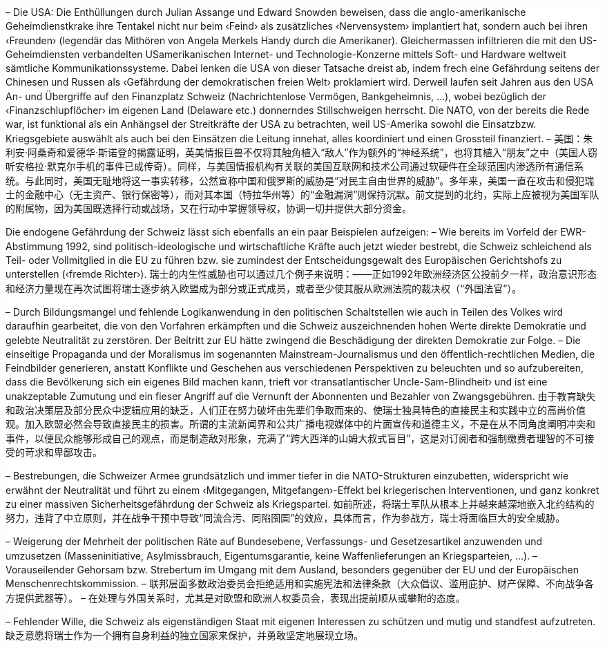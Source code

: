 – Die USA: Die Enthüllungen durch Julian Assange und Edward Snowden beweisen, dass die anglo-amerikanische Geheimdienstkrake ihre Tentakel nicht nur beim ‹Feind› als zusätzliches ‹Nervensystem› implantiert hat, sondern auch bei ihren ‹Freunden› (legendär das Mithören von Angela Merkels Handy durch die Amerikaner). Gleichermassen infiltrieren die mit den US-Geheimdiensten verbandelten USamerikanischen Internet- und Technologie-Konzerne mittels Soft- und Hardware weltweit sämtliche Kommunikationssysteme. Dabei lenken die USA von dieser Tatsache dreist ab, indem frech eine Gefährdung seitens der Chinesen und Russen als ‹Gefährdung der demokratischen freien Welt› proklamiert wird. Derweil laufen seit Jahren aus den USA An- und Übergriffe auf den Finanzplatz Schweiz (Nachrichtenlose Vermögen, Bankgeheimnis, …), wobei bezüglich der ‹Finanzschlupflöcher› im eigenen Land (Delaware etc.) donnerndes Stillschweigen herrscht. Die NATO, von der bereits die Rede war, ist funktional als ein Anhängsel der Streitkräfte der USA zu betrachten, weil US-Amerika sowohl die Einsatzbzw. Kriegsgebiete auswählt als auch bei den Einsätzen die Leitung innehat, alles koordiniert und einen Grossteil finanziert.
– 美国：朱利安·阿桑奇和爱德华·斯诺登的揭露证明，英美情报巨兽不仅将其触角植入“敌人”作为额外的“神经系统”，也将其植入“朋友”之中（美国人窃听安格拉·默克尔手机的事件已成传奇）。同样，与美国情报机构有关联的美国互联网和技术公司通过软硬件在全球范围内渗透所有通信系统。与此同时，美国无耻地将这一事实转移，公然宣称中国和俄罗斯的威胁是“对民主自由世界的威胁”。多年来，美国一直在攻击和侵犯瑞士的金融中心（无主资产、银行保密等），而对其本国（特拉华州等）的“金融漏洞”则保持沉默。前文提到的北约，实际上应被视为美国军队的附属物，因为美国既选择行动或战场，又在行动中掌握领导权，协调一切并提供大部分资金。

Die endogene Gefährdung der Schweiz lässt sich ebenfalls an ein paar Beispielen aufzeigen: – Wie bereits im Vorfeld der EWR-Abstimmung 1992, sind politisch-ideologische und wirtschaftliche Kräfte auch jetzt wieder bestrebt, die Schweiz schleichend als Teil- oder Vollmitglied in die EU zu führen bzw. sie zumindest der Entscheidungsgewalt des Europäischen Gerichtshofs zu unterstellen (‹fremde Richter›).
瑞士的内生性威胁也可以通过几个例子来说明：——正如1992年欧洲经济区公投前夕一样，政治意识形态和经济力量现在再次试图将瑞士逐步纳入欧盟成为部分或正式成员，或者至少使其服从欧洲法院的裁决权（“外国法官”）。 

– Durch Bildungsmangel und fehlende Logikanwendung in den politischen Schaltstellen wie auch in Teilen des Volkes wird daraufhin gearbeitet, die von den Vorfahren erkämpften und die Schweiz auszeichnenden hohen Werte direkte Demokratie und gelebte Neutralität zu zerstören. Der Beitritt zur EU hätte zwingend die Beschädigung der direkten Demokratie zur Folge. – Die einseitige Propaganda und der Moralismus im sogenannten Mainstream-Journalismus und den öffentlich-rechtlichen Medien, die Feindbilder generieren, anstatt Konflikte und Geschehen aus verschiedenen Perspektiven zu beleuchten und so aufzubereiten, dass die Bevölkerung sich ein eigenes Bild machen kann, trieft vor ‹transatlantischer Uncle-Sam-Blindheit› und ist eine unakzeptable Zumutung und ein fieser Angriff auf die Vernunft der Abonnenten und Bezahler von Zwangsgebühren.
由于教育缺失和政治决策层及部分民众中逻辑应用的缺乏，人们正在努力破坏由先辈们争取而来的、使瑞士独具特色的直接民主和实践中立的高尚价值观。加入欧盟必然会导致直接民主的损害。所谓的主流新闻界和公共广播电视媒体中的片面宣传和道德主义，不是在从不同角度阐明冲突和事件，以便民众能够形成自己的观点，而是制造敌对形象，充满了“跨大西洋的山姆大叔式盲目”，这是对订阅者和强制缴费者理智的不可接受的苛求和卑鄙攻击。

– Bestrebungen, die Schweizer Armee grundsätzlich und immer tiefer in die NATO-Strukturen einzubetten, widerspricht wie erwähnt der Neutralität und führt zu einem ‹Mitgegangen, Mitgefangen›-Effekt bei kriegerischen Interventionen, und ganz konkret zu einer massiven Sicherheitsgefährdung der Schweiz als Kriegspartei.
如前所述，将瑞士军队从根本上并越来越深地嵌入北约结构的努力，违背了中立原则，并在战争干预中导致“同流合污、同陷囹圄”的效应，具体而言，作为参战方，瑞士将面临巨大的安全威胁。

– Weigerung der Mehrheit der politischen Räte auf Bundesebene, Verfassungs- und Gesetzesartikel anzuwenden und umzusetzen (Masseninitiative, Asylmissbrauch, Eigentumsgarantie, keine Waffenlieferungen an Kriegsparteien, …). – Vorauseilender Gehorsam bzw. Strebertum im Umgang mit dem Ausland, besonders gegenüber der EU und der Europäischen Menschenrechtskommission.
– 联邦层面多数政治委员会拒绝适用和实施宪法和法律条款（大众倡议、滥用庇护、财产保障、不向战争各方提供武器等）。 – 在处理与外国关系时，尤其是对欧盟和欧洲人权委员会，表现出提前顺从或攀附的态度。

– Fehlender Wille, die Schweiz als eigenständigen Staat mit eigenen Interessen zu schützen und mutig und standfest aufzutreten.
缺乏意愿将瑞士作为一个拥有自身利益的独立国家来保护，并勇敢坚定地展现立场。 
